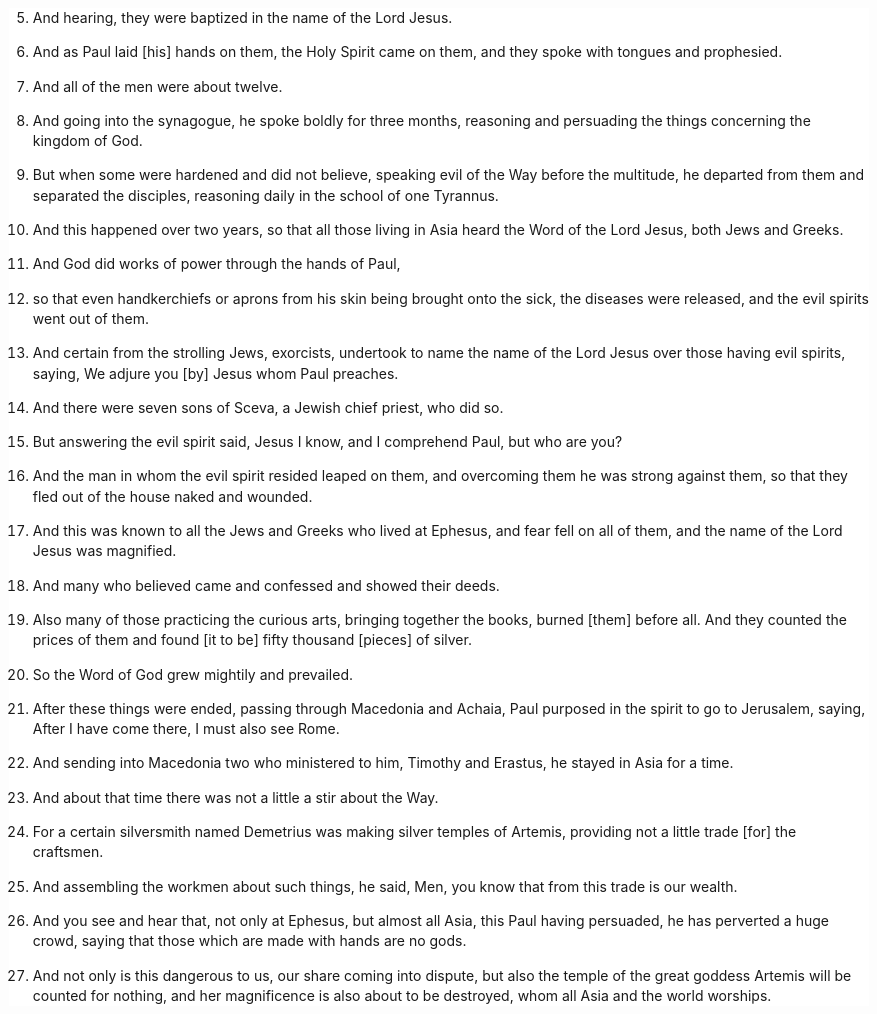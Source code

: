 5. And hearing, they were baptized in the name of the Lord Jesus.

6. And as Paul laid [his] hands on them, the Holy Spirit came on them, and they spoke with tongues and prophesied.

7. And all of the men were about twelve.

8. And going into the synagogue, he spoke boldly for three months, reasoning and persuading the things concerning the kingdom of God.

9. But when some were hardened and did not believe, speaking evil of the Way before the multitude, he departed from them and separated the disciples, reasoning daily in the school of one Tyrannus.

10. And this happened over two years, so that all those living in Asia heard the Word of the Lord Jesus, both Jews and Greeks.

11. And God did works of power through the hands of Paul,

12. so that even handkerchiefs or aprons from his skin being brought onto the sick, the diseases were released, and the evil spirits went out of them.

13. And certain from the strolling Jews, exorcists, undertook to name the name of the Lord Jesus over those having evil spirits, saying, We adjure you [by] Jesus whom Paul preaches.

14. And there were seven sons of Sceva, a Jewish chief priest, who did so.

15. But answering the evil spirit said, Jesus I know, and I comprehend Paul, but who are you?

16. And the man in whom the evil spirit resided leaped on them, and overcoming them he was strong against them, so that they fled out of the house naked and wounded.

17. And this was known to all the Jews and Greeks who lived at Ephesus, and fear fell on all of them, and the name of the Lord Jesus was magnified.

18. And many who believed came and confessed and showed their deeds.

19. Also many of those practicing the curious arts, bringing together the books, burned [them] before all. And they counted the prices of them and found [it to be] fifty thousand [pieces] of silver.

20. So the Word of God grew mightily and prevailed.

21. After these things were ended, passing through Macedonia and Achaia, Paul purposed in the spirit to go to Jerusalem, saying, After I have come there, I must also see Rome.

22. And sending into Macedonia two who ministered to him, Timothy and Erastus, he stayed in Asia for a time.

23. And about that time there was not a little a stir about the Way.

24. For a certain silversmith named Demetrius was making silver temples of Artemis, providing not a little trade [for] the craftsmen.

25. And assembling the workmen about such things, he said, Men, you know that from this trade is our wealth.

26. And you see and hear that, not only at Ephesus, but almost all Asia, this Paul having persuaded, he has perverted a huge crowd, saying that those which are made with hands are no gods.

27. And not only is this dangerous to us, our share coming into dispute, but also the temple of the great goddess Artemis will be counted for nothing, and her magnificence is also about to be destroyed, whom all Asia and the world worships.
